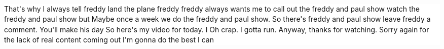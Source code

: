 That's why I always tell freddy land the plane freddy freddy always wants me to call out the freddy and paul show watch the freddy and paul show but Maybe once a week we do the freddy and paul show. So there's freddy and paul show leave freddy a comment. You'll make his day So here's my video for today. I Oh crap. I gotta run. Anyway, thanks for watching. Sorry again for the lack of real content coming out I'm gonna do the best I can
